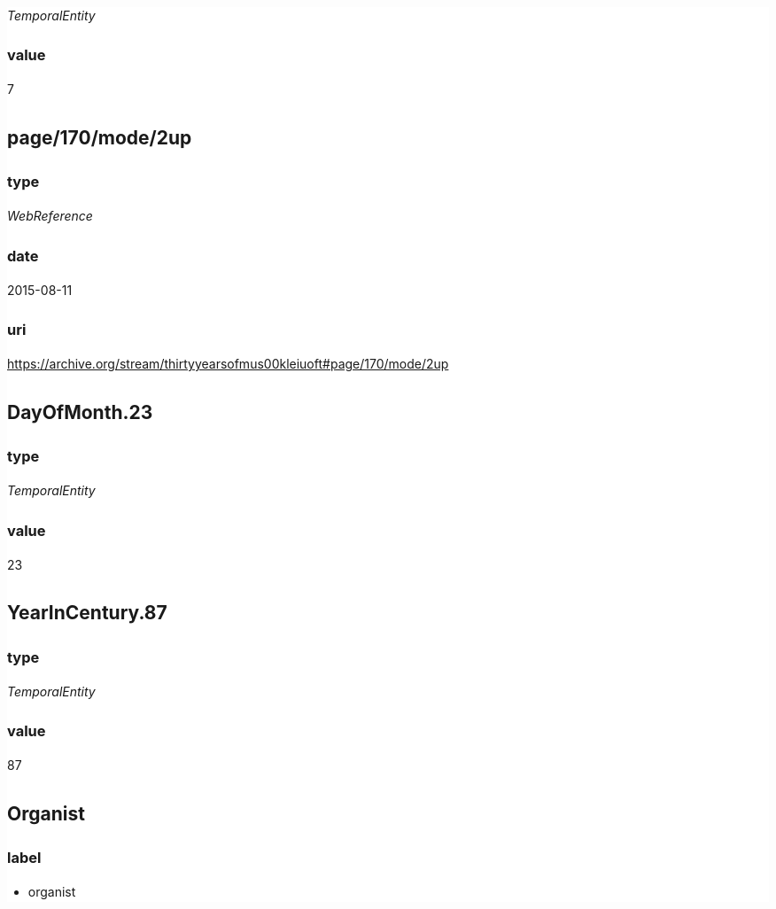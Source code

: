 *TemporalEntity*

### value


7

## page/170/mode/2up

### type


*WebReference*

### date


2015-08-11

### uri


https://archive.org/stream/thirtyyearsofmus00kleiuoft#page/170/mode/2up

## DayOfMonth.23

### type


*TemporalEntity*

### value


23

## YearInCentury.87

### type


*TemporalEntity*

### value


87

## Organist

### label

 - organist
